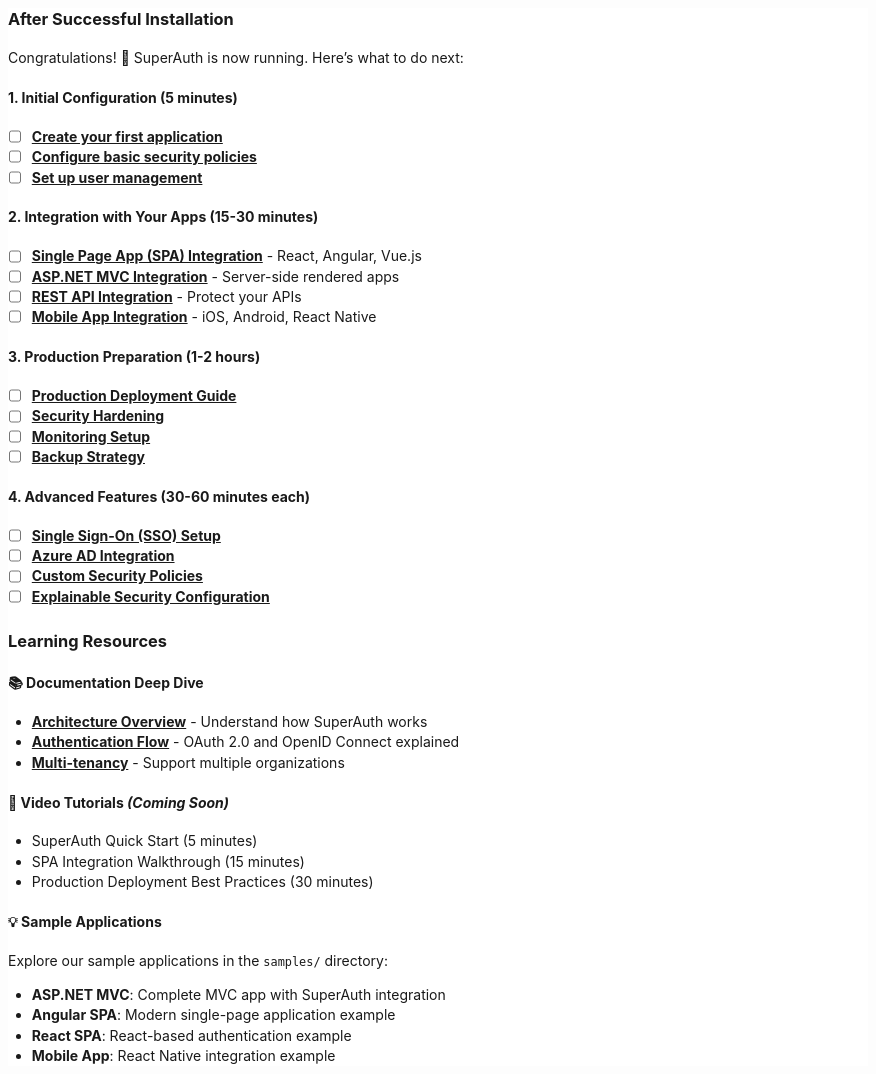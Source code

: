 ### **After Successful Installation**

Congratulations! 🎉 SuperAuth is now running. Here’s what to do next:

#### **1. Initial Configuration (5 minutes)**

- [ ] **[Create your first application](../getting-started/first-application.md)**
- [ ] **[Configure basic security policies](../how-to/configure-mfa.md)**
- [ ] **[Set up user management](../tutorials/user-management.md)**

#### **2. Integration with Your Apps (15-30 minutes)**

- [ ] **[Single Page App (SPA) Integration](../tutorials/spa-integration.md)** - React, Angular, Vue.js
- [ ] **[ASP.NET MVC Integration](../tutorials/mvc-integration.md)** - Server-side rendered apps
- [ ] **[REST API Integration](../tutorials/api-integration.md)** - Protect your APIs
- [ ] **[Mobile App Integration](../tutorials/mobile-integration.md)** - iOS, Android, React Native

#### **3. Production Preparation (1-2 hours)**

- [ ] **[Production Deployment Guide](../deployment/production-checklist.md)**
- [ ] **[Security Hardening](../security/security-best-practices.md)**
- [ ] **[Monitoring Setup](../operations/monitoring-alerting.md)**
- [ ] **[Backup Strategy](../operations/disaster-recovery.md)**

#### **4. Advanced Features (30-60 minutes each)**

- [ ] **[Single Sign-On (SSO) Setup](../tutorials/sso-setup.md)**
- [ ] **[Azure AD Integration](../how-to/azure-ad-integration.md)**
- [ ] **[Custom Security Policies](../tutorials/custom-security-policies.md)**
- [ ] **[Explainable Security Configuration](../concepts/explainable-security.md)**

### **Learning Resources**

#### **📚 Documentation Deep Dive**

- **[Architecture Overview](../concepts/architecture-overview.md)** - Understand how SuperAuth works
- **[Authentication Flow](../concepts/authentication-flow.md)** - OAuth 2.0 and OpenID Connect explained
- **[Multi-tenancy](../concepts/multi-tenancy.md)** - Support multiple organizations

#### **🎥 Video Tutorials** *(Coming Soon)*

- SuperAuth Quick Start (5 minutes)
- SPA Integration Walkthrough (15 minutes)
- Production Deployment Best Practices (30 minutes)

#### **💡 Sample Applications**

Explore our sample applications in the `samples/` directory:

- **ASP.NET MVC**: Complete MVC app with SuperAuth integration
- **Angular SPA**: Modern single-page application example
- **React SPA**: React-based authentication example
- **Mobile App**: React Native integration example

